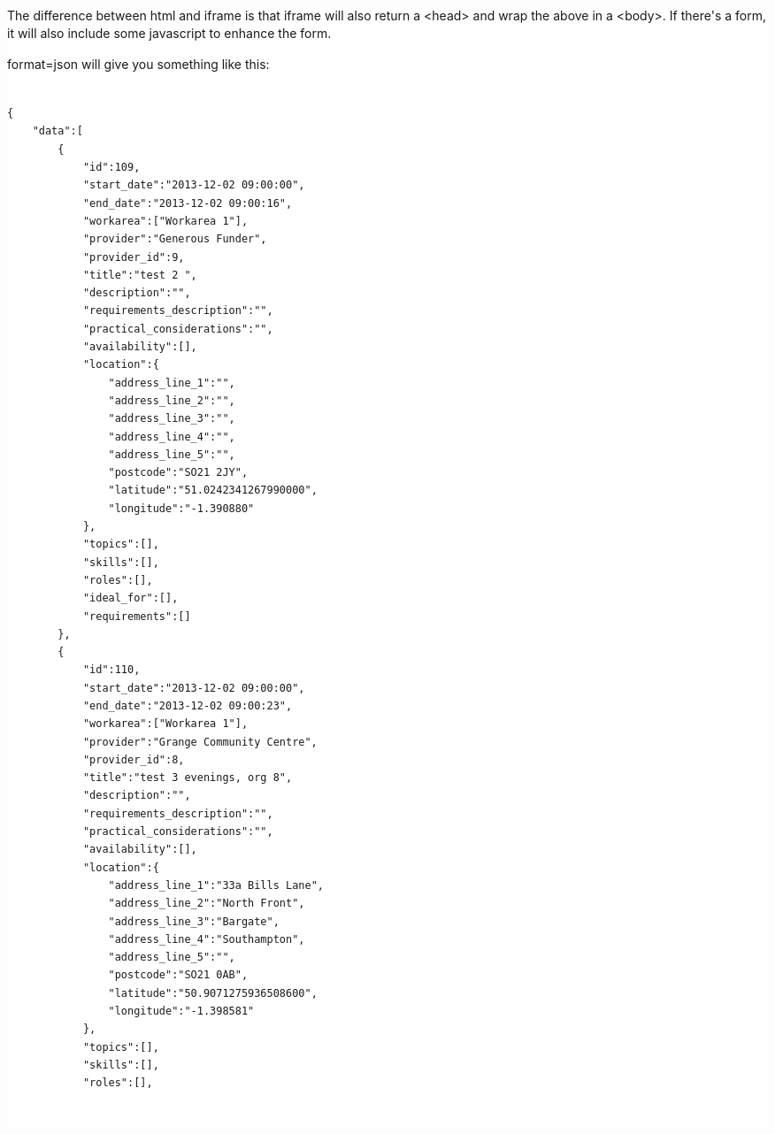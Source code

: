</code>

The difference between html and iframe is that iframe will also return a &lt;head&gt; and wrap the above in a &lt;body&gt;.  If there's a form, it will also include some javascript to enhance the form.


format=json will give you something like this:

<code>
{
    "data":[
        {
            "id":109,
            "start_date":"2013-12-02 09:00:00",
            "end_date":"2013-12-02 09:00:16",
            "workarea":["Workarea 1"],
            "provider":"Generous Funder",
            "provider_id":9,
            "title":"test 2 ",
            "description":"",
            "requirements_description":"",
            "practical_considerations":"",
            "availability":[],
            "location":{
                "address_line_1":"",
                "address_line_2":"",
                "address_line_3":"",
                "address_line_4":"",
                "address_line_5":"",
                "postcode":"SO21 2JY",
                "latitude":"51.0242341267990000",
                "longitude":"-1.390880"
            },
            "topics":[],
            "skills":[],
            "roles":[],
            "ideal_for":[],
            "requirements":[]
        },
        {
            "id":110,
            "start_date":"2013-12-02 09:00:00",
            "end_date":"2013-12-02 09:00:23",
            "workarea":["Workarea 1"],
            "provider":"Grange Community Centre",
            "provider_id":8,
            "title":"test 3 evenings, org 8",
            "description":"",
            "requirements_description":"",
            "practical_considerations":"",
            "availability":[],
            "location":{
                "address_line_1":"33a Bills Lane",
                "address_line_2":"North Front",
                "address_line_3":"Bargate",
                "address_line_4":"Southampton",
                "address_line_5":"",
                "postcode":"SO21 0AB",
                "latitude":"50.9071275936508600",
                "longitude":"-1.398581"
            },
            "topics":[],
            "skills":[],
            "roles":[],